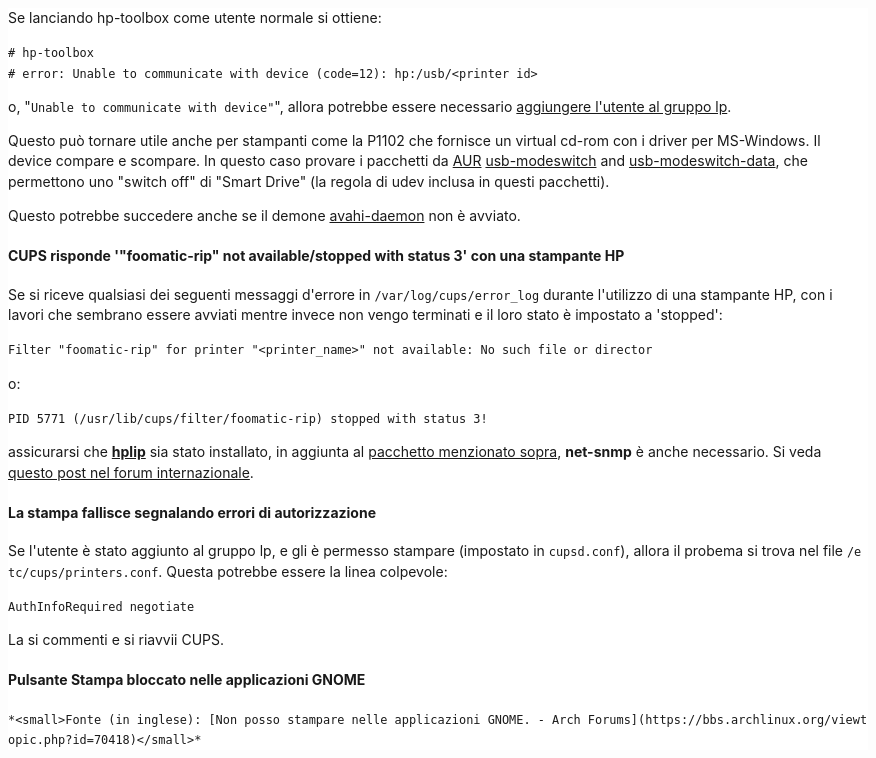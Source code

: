 Se lanciando hp-toolbox come utente normale si ottiene:

```
# hp-toolbox
# error: Unable to communicate with device (code=12): hp:/usb/<printer id>

```

o, "`Unable to communicate with device"`", allora potrebbe essere necessario [aggiungere l'utente al gruppo lp](/index.php/Utenti_e_Gruppi#Gestione_dei_gruppi "Utenti e Gruppi").

Questo può tornare utile anche per stampanti come la P1102 che fornisce un virtual cd-rom con i driver per MS-Windows. Il device compare e scompare. In questo caso provare i pacchetti da [AUR](/index.php/AUR_(Italiano) "AUR (Italiano)") [usb-modeswitch](https://aur.archlinux.org/packages/usb-modeswitch/) and [usb-modeswitch-data](https://aur.archlinux.org/packages/usb-modeswitch-data/), che permettono uno "switch off" di "Smart Drive" (la regola di udev inclusa in questi pacchetti).

Questo potrebbe succedere anche se il demone [avahi-daemon](/index.php/Avahi "Avahi") non è avviato.

#### CUPS risponde '"foomatic-rip" not available/stopped with status 3' con una stampante HP

Se si riceve qualsiasi dei seguenti messaggi d'errore in `/var/log/cups/error_log` durante l'utilizzo di una stampante HP, con i lavori che sembrano essere avviati mentre invece non vengo terminati e il loro stato è impostato a 'stopped':

```
Filter "foomatic-rip" for printer "<printer_name>" not available: No such file or director

```

o:

```
PID 5771 (/usr/lib/cups/filter/foomatic-rip) stopped with status 3!

```

assicurarsi che **[hplip](https://www.archlinux.org/packages/?name=hplip)** sia stato installato, in aggiunta al [pacchetto menzionato sopra](#Installazione), **net-snmp** è anche necessario. Si veda [questo post nel forum internazionale](https://bbs.archlinux.org/viewtopic.php?id=65615).

#### La stampa fallisce segnalando errori di autorizzazione

Se l'utente è stato aggiunto al gruppo lp, e gli è permesso stampare (impostato in `cupsd.conf`), allora il probema si trova nel file `/etc/cups/printers.conf`. Questa potrebbe essere la linea colpevole:

```
AuthInfoRequired negotiate

```

La si commenti e si riavvii CUPS.

#### Pulsante Stampa bloccato nelle applicazioni GNOME

	*<small>Fonte (in inglese): [Non posso stampare nelle applicazioni GNOME. - Arch Forums](https://bbs.archlinux.org/viewtopic.php?id=70418)</small>*

